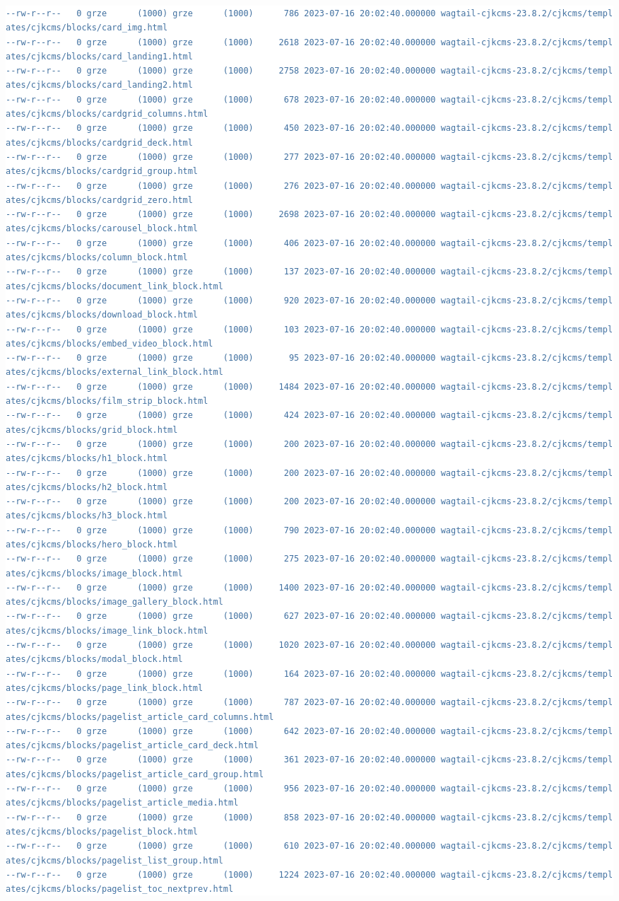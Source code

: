 ```diff
--rw-r--r--   0 grze      (1000) grze      (1000)      786 2023-07-16 20:02:40.000000 wagtail-cjkcms-23.8.2/cjkcms/templates/cjkcms/blocks/card_img.html
--rw-r--r--   0 grze      (1000) grze      (1000)     2618 2023-07-16 20:02:40.000000 wagtail-cjkcms-23.8.2/cjkcms/templates/cjkcms/blocks/card_landing1.html
--rw-r--r--   0 grze      (1000) grze      (1000)     2758 2023-07-16 20:02:40.000000 wagtail-cjkcms-23.8.2/cjkcms/templates/cjkcms/blocks/card_landing2.html
--rw-r--r--   0 grze      (1000) grze      (1000)      678 2023-07-16 20:02:40.000000 wagtail-cjkcms-23.8.2/cjkcms/templates/cjkcms/blocks/cardgrid_columns.html
--rw-r--r--   0 grze      (1000) grze      (1000)      450 2023-07-16 20:02:40.000000 wagtail-cjkcms-23.8.2/cjkcms/templates/cjkcms/blocks/cardgrid_deck.html
--rw-r--r--   0 grze      (1000) grze      (1000)      277 2023-07-16 20:02:40.000000 wagtail-cjkcms-23.8.2/cjkcms/templates/cjkcms/blocks/cardgrid_group.html
--rw-r--r--   0 grze      (1000) grze      (1000)      276 2023-07-16 20:02:40.000000 wagtail-cjkcms-23.8.2/cjkcms/templates/cjkcms/blocks/cardgrid_zero.html
--rw-r--r--   0 grze      (1000) grze      (1000)     2698 2023-07-16 20:02:40.000000 wagtail-cjkcms-23.8.2/cjkcms/templates/cjkcms/blocks/carousel_block.html
--rw-r--r--   0 grze      (1000) grze      (1000)      406 2023-07-16 20:02:40.000000 wagtail-cjkcms-23.8.2/cjkcms/templates/cjkcms/blocks/column_block.html
--rw-r--r--   0 grze      (1000) grze      (1000)      137 2023-07-16 20:02:40.000000 wagtail-cjkcms-23.8.2/cjkcms/templates/cjkcms/blocks/document_link_block.html
--rw-r--r--   0 grze      (1000) grze      (1000)      920 2023-07-16 20:02:40.000000 wagtail-cjkcms-23.8.2/cjkcms/templates/cjkcms/blocks/download_block.html
--rw-r--r--   0 grze      (1000) grze      (1000)      103 2023-07-16 20:02:40.000000 wagtail-cjkcms-23.8.2/cjkcms/templates/cjkcms/blocks/embed_video_block.html
--rw-r--r--   0 grze      (1000) grze      (1000)       95 2023-07-16 20:02:40.000000 wagtail-cjkcms-23.8.2/cjkcms/templates/cjkcms/blocks/external_link_block.html
--rw-r--r--   0 grze      (1000) grze      (1000)     1484 2023-07-16 20:02:40.000000 wagtail-cjkcms-23.8.2/cjkcms/templates/cjkcms/blocks/film_strip_block.html
--rw-r--r--   0 grze      (1000) grze      (1000)      424 2023-07-16 20:02:40.000000 wagtail-cjkcms-23.8.2/cjkcms/templates/cjkcms/blocks/grid_block.html
--rw-r--r--   0 grze      (1000) grze      (1000)      200 2023-07-16 20:02:40.000000 wagtail-cjkcms-23.8.2/cjkcms/templates/cjkcms/blocks/h1_block.html
--rw-r--r--   0 grze      (1000) grze      (1000)      200 2023-07-16 20:02:40.000000 wagtail-cjkcms-23.8.2/cjkcms/templates/cjkcms/blocks/h2_block.html
--rw-r--r--   0 grze      (1000) grze      (1000)      200 2023-07-16 20:02:40.000000 wagtail-cjkcms-23.8.2/cjkcms/templates/cjkcms/blocks/h3_block.html
--rw-r--r--   0 grze      (1000) grze      (1000)      790 2023-07-16 20:02:40.000000 wagtail-cjkcms-23.8.2/cjkcms/templates/cjkcms/blocks/hero_block.html
--rw-r--r--   0 grze      (1000) grze      (1000)      275 2023-07-16 20:02:40.000000 wagtail-cjkcms-23.8.2/cjkcms/templates/cjkcms/blocks/image_block.html
--rw-r--r--   0 grze      (1000) grze      (1000)     1400 2023-07-16 20:02:40.000000 wagtail-cjkcms-23.8.2/cjkcms/templates/cjkcms/blocks/image_gallery_block.html
--rw-r--r--   0 grze      (1000) grze      (1000)      627 2023-07-16 20:02:40.000000 wagtail-cjkcms-23.8.2/cjkcms/templates/cjkcms/blocks/image_link_block.html
--rw-r--r--   0 grze      (1000) grze      (1000)     1020 2023-07-16 20:02:40.000000 wagtail-cjkcms-23.8.2/cjkcms/templates/cjkcms/blocks/modal_block.html
--rw-r--r--   0 grze      (1000) grze      (1000)      164 2023-07-16 20:02:40.000000 wagtail-cjkcms-23.8.2/cjkcms/templates/cjkcms/blocks/page_link_block.html
--rw-r--r--   0 grze      (1000) grze      (1000)      787 2023-07-16 20:02:40.000000 wagtail-cjkcms-23.8.2/cjkcms/templates/cjkcms/blocks/pagelist_article_card_columns.html
--rw-r--r--   0 grze      (1000) grze      (1000)      642 2023-07-16 20:02:40.000000 wagtail-cjkcms-23.8.2/cjkcms/templates/cjkcms/blocks/pagelist_article_card_deck.html
--rw-r--r--   0 grze      (1000) grze      (1000)      361 2023-07-16 20:02:40.000000 wagtail-cjkcms-23.8.2/cjkcms/templates/cjkcms/blocks/pagelist_article_card_group.html
--rw-r--r--   0 grze      (1000) grze      (1000)      956 2023-07-16 20:02:40.000000 wagtail-cjkcms-23.8.2/cjkcms/templates/cjkcms/blocks/pagelist_article_media.html
--rw-r--r--   0 grze      (1000) grze      (1000)      858 2023-07-16 20:02:40.000000 wagtail-cjkcms-23.8.2/cjkcms/templates/cjkcms/blocks/pagelist_block.html
--rw-r--r--   0 grze      (1000) grze      (1000)      610 2023-07-16 20:02:40.000000 wagtail-cjkcms-23.8.2/cjkcms/templates/cjkcms/blocks/pagelist_list_group.html
--rw-r--r--   0 grze      (1000) grze      (1000)     1224 2023-07-16 20:02:40.000000 wagtail-cjkcms-23.8.2/cjkcms/templates/cjkcms/blocks/pagelist_toc_nextprev.html
```